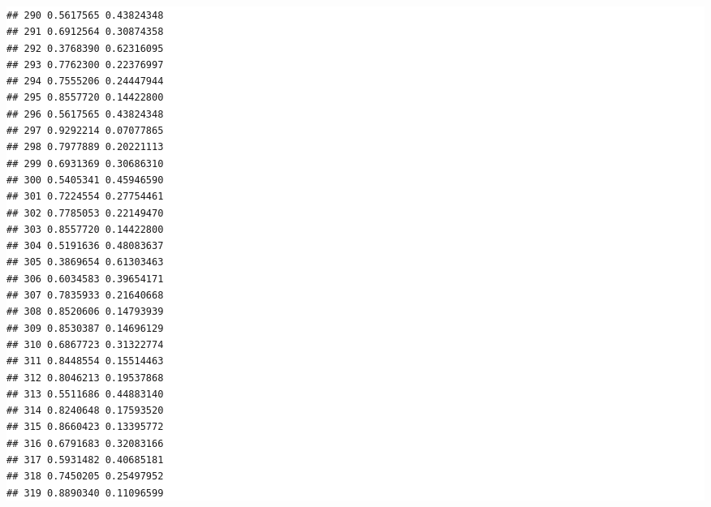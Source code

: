     ## 290 0.5617565 0.43824348
    ## 291 0.6912564 0.30874358
    ## 292 0.3768390 0.62316095
    ## 293 0.7762300 0.22376997
    ## 294 0.7555206 0.24447944
    ## 295 0.8557720 0.14422800
    ## 296 0.5617565 0.43824348
    ## 297 0.9292214 0.07077865
    ## 298 0.7977889 0.20221113
    ## 299 0.6931369 0.30686310
    ## 300 0.5405341 0.45946590
    ## 301 0.7224554 0.27754461
    ## 302 0.7785053 0.22149470
    ## 303 0.8557720 0.14422800
    ## 304 0.5191636 0.48083637
    ## 305 0.3869654 0.61303463
    ## 306 0.6034583 0.39654171
    ## 307 0.7835933 0.21640668
    ## 308 0.8520606 0.14793939
    ## 309 0.8530387 0.14696129
    ## 310 0.6867723 0.31322774
    ## 311 0.8448554 0.15514463
    ## 312 0.8046213 0.19537868
    ## 313 0.5511686 0.44883140
    ## 314 0.8240648 0.17593520
    ## 315 0.8660423 0.13395772
    ## 316 0.6791683 0.32083166
    ## 317 0.5931482 0.40685181
    ## 318 0.7450205 0.25497952
    ## 319 0.8890340 0.11096599